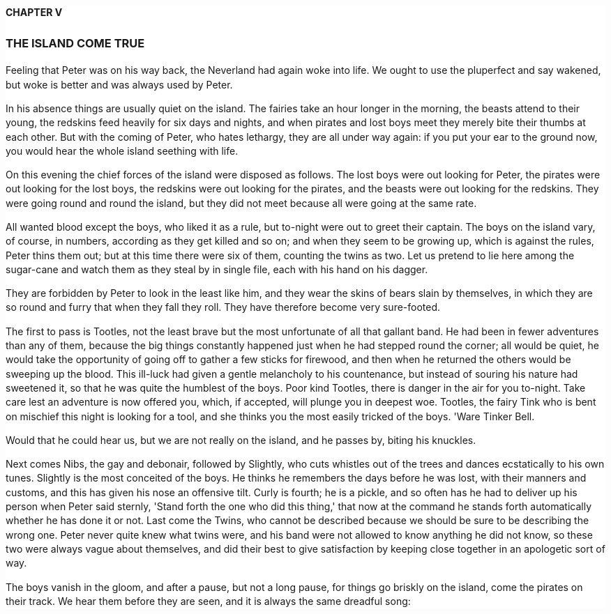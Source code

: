 
#### CHAPTER V

### THE ISLAND COME TRUE

Feeling that Peter was on his way back, the Neverland had again woke into life. We ought to use the pluperfect and say wakened, but woke is better and was always used by Peter.

In his absence things are usually quiet on the island. The fairies take an hour longer in the morning, the beasts attend to their young, the redskins feed heavily for six days and nights, and when pirates and lost boys meet they merely bite their thumbs at each other. But with the coming of Peter, who hates lethargy, they are all under way again: if you put your ear to the ground now, you would hear the whole island seething with life.

On this evening the chief forces of the island  were disposed as follows. The lost boys were out looking for Peter, the pirates were out looking for the lost boys, the redskins were out looking for the pirates, and the beasts were out looking for the redskins. They were going round and round the island, but they did not meet because all were going at the same rate.

All wanted blood except the boys, who liked it as a rule, but to-night were out to greet their captain. The boys on the island vary, of course, in numbers, according as they get killed and so on; and when they seem to be growing up, which is against the rules, Peter thins them out; but at this time there were six of them, counting the twins as two. Let us pretend to lie here among the sugar-cane and watch them as they steal by in single file, each with his hand on his dagger.

They are forbidden by Peter to look in the least like him, and they wear the skins of bears slain by themselves, in which they are so round and furry that when they fall they roll. They have therefore become very sure-footed.

The first to pass is Tootles, not the least brave but the most unfortunate of all that  gallant band. He had been in fewer adventures than any of them, because the big things constantly happened just when he had stepped round the corner; all would be quiet, he would take the opportunity of going off to gather a few sticks for firewood, and then when he returned the others would be sweeping up the blood. This ill-luck had given a gentle melancholy to his countenance, but instead of souring his nature had sweetened it, so that he was quite the humblest of the boys. Poor kind Tootles, there is danger in the air for you to-night. Take care lest an adventure is now offered you, which, if accepted, will plunge you in deepest woe. Tootles, the fairy Tink who is bent on mischief this night is looking for a tool, and she thinks you the most easily tricked of the boys. 'Ware Tinker Bell.

Would that he could hear us, but we are not really on the island, and he passes by, biting his knuckles.

Next comes Nibs, the gay and debonair, followed by Slightly, who cuts whistles out of the trees and dances ecstatically to his own tunes. Slightly is the most conceited of the  boys. He thinks he remembers the days before he was lost, with their manners and customs, and this has given his nose an offensive tilt. Curly is fourth; he is a pickle, and so often has he had to deliver up his person when Peter said sternly, 'Stand forth the one who did this thing,' that now at the command he stands forth automatically whether he has done it or not. Last come the Twins, who cannot be described because we should be sure to be describing the wrong one. Peter never quite knew what twins were, and his band were not allowed to know anything he did not know, so these two were always vague about themselves, and did their best to give satisfaction by keeping close together in an apologetic sort of way.

The boys vanish in the gloom, and after a pause, but not a long pause, for things go briskly on the island, come the pirates on their track. We hear them before they are seen, and it is always the same dreadful song:

